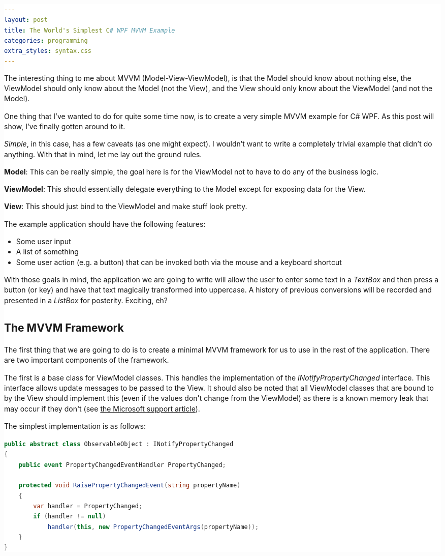 ```yaml
---
layout: post
title: The World's Simplest C# WPF MVVM Example
categories: programming
extra_styles: syntax.css
---
```

The interesting thing to me about MVVM (Model-View-ViewModel), is that the Model should know about nothing else, the ViewModel should only know about the Model (not the View), and the View should only know about the ViewModel (and not the Model).

One thing that I’ve wanted to do for quite some time now, is to create a very simple MVVM example for C# WPF.  As this post will show, I’ve finally gotten around to it.

_Simple_, in this case, has a few caveats (as one might expect).  I wouldn’t want to write a completely trivial example that didn’t do anything.  With that in mind, let me lay out the ground rules.

__Model__: This can be really simple, the goal here is for the ViewModel not to have to do any of the business logic.

__ViewModel__: This should essentially delegate everything to the Model except for exposing data for the View.

__View__: This should just bind to the ViewModel and make stuff look pretty.

The example application should have the following features:
* Some user input
* A list of something
* Some user action (e.g. a button) that can be invoked both via the mouse and a keyboard shortcut

With those goals in mind, the application we are going to write will allow the user to enter some text in a _TextBox_ and then press a button (or key) and have that text magically transformed into uppercase.  A history of previous conversions will be recorded and presented in a _ListBox_ for posterity.  Exciting, eh?

## The MVVM Framework

The first thing that we are going to do is to create a minimal MVVM framework for us to use in the rest of the application.  There are two important components of the framework.

The first is a base class for ViewModel classes.  This handles the implementation of the _INotifyPropertyChanged_ interface.  This interface allows update messages to be passed to the View.  It should also be noted that all ViewModel classes that are bound to by the View should implement this (even if the values don't change from the ViewModel) as there is a known memory leak that may occur if they don't (see [the Microsoft support article](http://support.microsoft.com/kb/938416/en-us)).

The simplest implementation is as follows:

```c#
public abstract class ObservableObject : INotifyPropertyChanged
{
    public event PropertyChangedEventHandler PropertyChanged;

    protected void RaisePropertyChangedEvent(string propertyName)
    {
        var handler = PropertyChanged;
        if (handler != null)
            handler(this, new PropertyChangedEventArgs(propertyName));
    }
}
```
